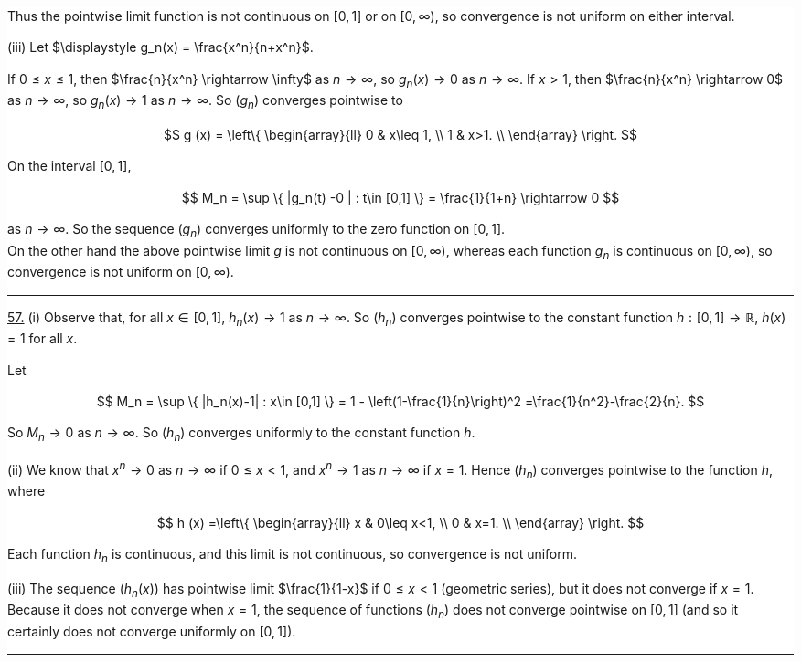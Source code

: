 Thus the pointwise limit function is not continuous on $[0,1]$ or on $[0,\infty )$, so convergence is not uniform on either interval.

(iii) Let $\displaystyle g_n(x) =  \frac{x^n}{n+x^n}$.

If $0\leq x\leq 1$, then $\frac{n}{x^n} \rightarrow \infty$ as $n\rightarrow \infty$, so $g_n(x)\rightarrow 0$ as $n\rightarrow \infty$. If $x>1$, then $\frac{n}{x^n} \rightarrow 0$ as $n\rightarrow \infty$, so $g_n(x)\rightarrow 1$ as $n\rightarrow \infty$. So $(g_n)$ converges pointwise to

$$
g (x) =  \left\{ \begin{array}{ll}
0 & x\leq 1, \\
1 & x>1. \\
\end{array} \right.
$$

On the interval $[0,1]$,

$$
M_n = \sup \{ |g_n(t) -0 | : t\in [0,1] \}  = \frac{1}{1+n} \rightarrow 0
$$

as $n\rightarrow \infty$. So the sequence $(g_n)$ converges uniformly to the zero function on $[0,1]$.
<br>
On the other hand the above pointwise limit $g$ is not continuous on $[0,\infty )$, whereas each function $g_n$ is continuous on $[0,\infty )$, so convergence is not uniform on $[0,\infty )$.

---

[57.](57) 
(i) Observe that, for all $x\in[0,1]$, $h_n(x)\rightarrow 1$ as $n\rightarrow \infty$.
So $(h_n)$ converges pointwise to the constant function $h:[0,1]\to\mathbb{R}$, $h(x)=1$ for all $x$.

Let

$$
M_n = \sup \{ |h_n(x)-1| : x\in [0,1] \} = 1 - \left(1-\frac{1}{n}\right)^2 =\frac{1}{n^2}-\frac{2}{n}.
$$

So $M_n\rightarrow 0$ as $n\rightarrow \infty$. So $(h_n)$ converges uniformly to the constant function $h$.

(ii) We know that $x^n \rightarrow 0$ as $n\rightarrow \infty$ if $0\leq x<1$, and $x^n\rightarrow 1$ as $n\rightarrow \infty$ if $x=1$. Hence $(h_n)$ converges pointwise to the function $h$, where

$$
h (x) =\left\{ \begin{array}{ll}
x & 0\leq x<1, \\
0 & x=1. \\
\end{array} \right.
$$

Each function $h_n$ is continuous, and this limit is not continuous, so convergence is not uniform.

(iii) The sequence $(h_n(x))$ has pointwise limit $\frac{1}{1-x}$ if $0\leq x<1$ (geometric series), but it does not converge if $x=1$. Because it does not converge when $x=1$, the sequence of functions $(h_n)$ does not converge pointwise  on $[0,1]$ (and so it certainly does not converge uniformly on $[0,1]$).

---